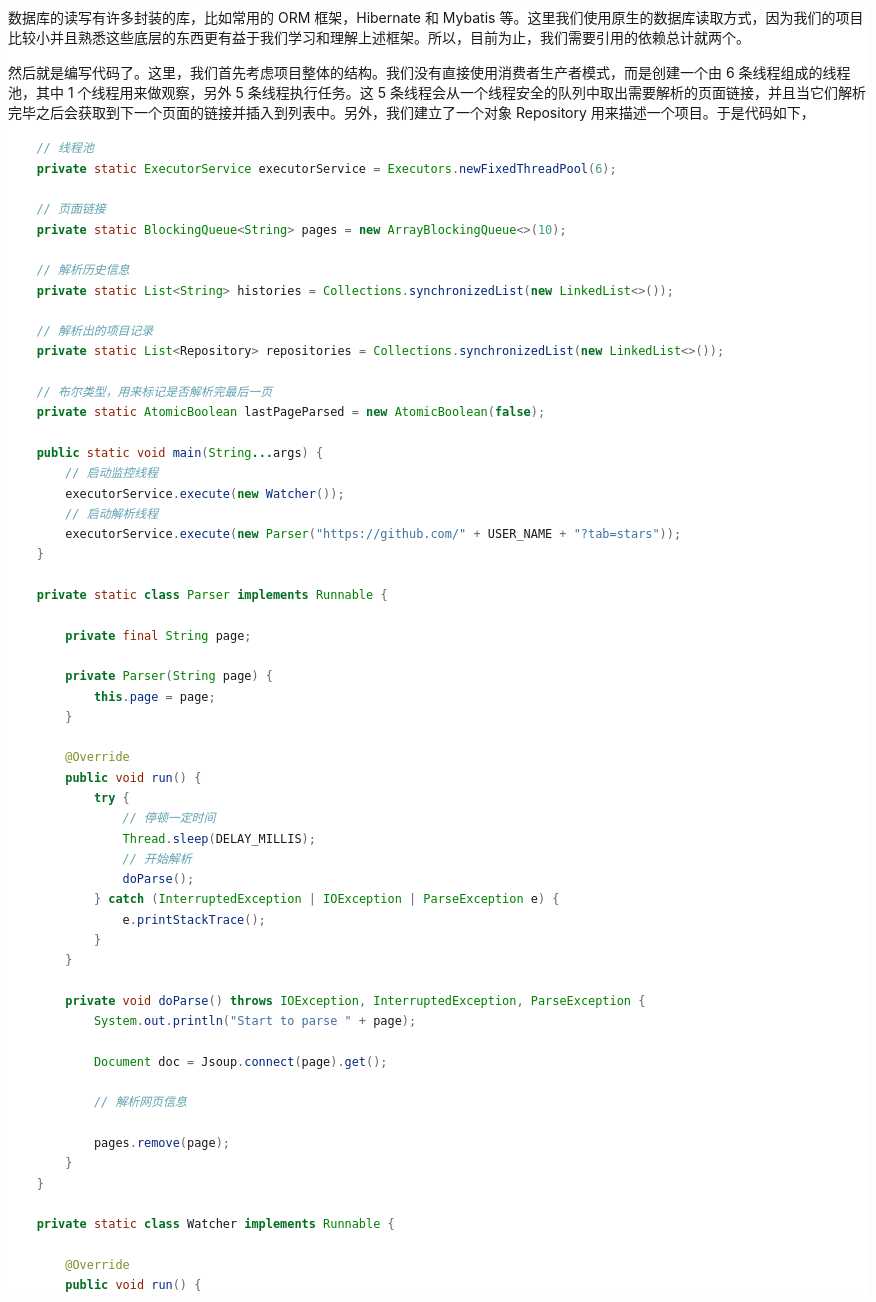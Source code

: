 数据库的读写有许多封装的库，比如常用的 ORM 框架，Hibernate 和 Mybatis 等。这里我们使用原生的数据库读取方式，因为我们的项目比较小并且熟悉这些底层的东西更有益于我们学习和理解上述框架。所以，目前为止，我们需要引用的依赖总计就两个。

然后就是编写代码了。这里，我们首先考虑项目整体的结构。我们没有直接使用消费者生产者模式，而是创建一个由 6 条线程组成的线程池，其中 1 个线程用来做观察，另外 5 条线程执行任务。这 5 条线程会从一个线程安全的队列中取出需要解析的页面链接，并且当它们解析完毕之后会获取到下一个页面的链接并插入到列表中。另外，我们建立了一个对象 Repository 用来描述一个项目。于是代码如下，

```java
    // 线程池
    private static ExecutorService executorService = Executors.newFixedThreadPool(6);

    // 页面链接
    private static BlockingQueue<String> pages = new ArrayBlockingQueue<>(10);

    // 解析历史信息
    private static List<String> histories = Collections.synchronizedList(new LinkedList<>());

    // 解析出的项目记录
    private static List<Repository> repositories = Collections.synchronizedList(new LinkedList<>());

    // 布尔类型，用来标记是否解析完最后一页
    private static AtomicBoolean lastPageParsed = new AtomicBoolean(false);

    public static void main(String...args) {
        // 启动监控线程
        executorService.execute(new Watcher()); 
        // 启动解析线程
        executorService.execute(new Parser("https://github.com/" + USER_NAME + "?tab=stars"));
    }

    private static class Parser implements Runnable {

        private final String page;

        private Parser(String page) {
            this.page = page;
        }

        @Override
        public void run() {
            try {
                // 停顿一定时间
                Thread.sleep(DELAY_MILLIS);
                // 开始解析
                doParse();
            } catch (InterruptedException | IOException | ParseException e) {
                e.printStackTrace();
            }
        }

        private void doParse() throws IOException, InterruptedException, ParseException {
            System.out.println("Start to parse " + page);

            Document doc = Jsoup.connect(page).get();

            // 解析网页信息

            pages.remove(page);
        }
    }

    private static class Watcher implements Runnable {

        @Override
        public void run() {
```